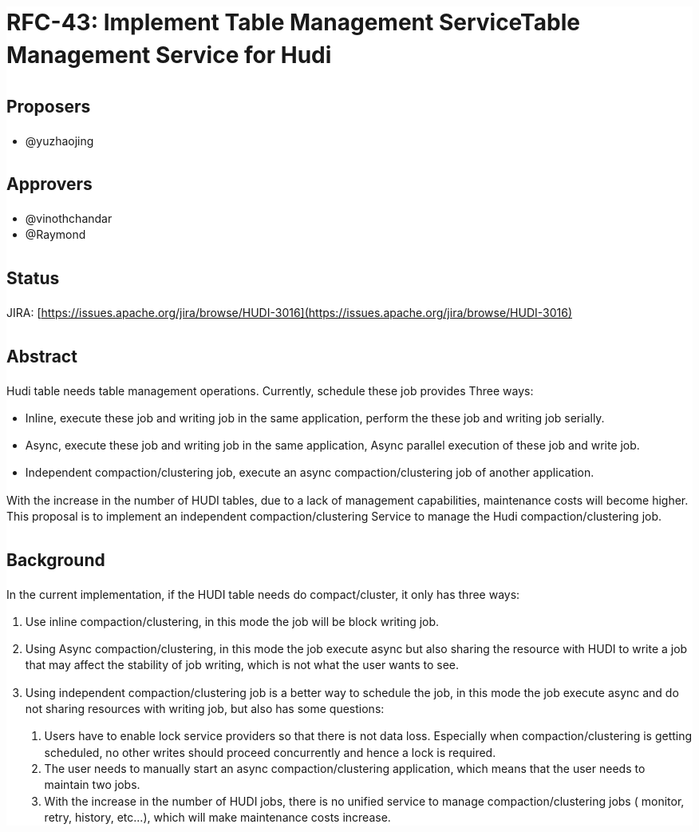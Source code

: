 

# RFC-43: Implement Table Management ServiceTable Management Service for Hudi

## Proposers

- @yuzhaojing

## Approvers

- @vinothchandar
- @Raymond

## Status

JIRA: [https://issues.apache.org/jira/browse/HUDI-3016](https://issues.apache.org/jira/browse/HUDI-3016)

## Abstract

Hudi table needs table management operations. Currently, schedule these job provides Three ways:

- Inline, execute these job and writing job in the same application, perform the these job and writing job serially.

- Async, execute these job and writing job in the same application, Async parallel execution of these job and write job.

- Independent compaction/clustering job, execute an async compaction/clustering job of another application.

With the increase in the number of HUDI tables, due to a lack of management capabilities, maintenance costs will become
higher. This proposal is to implement an independent compaction/clustering Service to manage the Hudi
compaction/clustering job.

## Background

In the current implementation, if the HUDI table needs do compact/cluster, it only has three ways:

1. Use inline compaction/clustering, in this mode the job will be block writing job.

2. Using Async compaction/clustering, in this mode the job execute async but also sharing the resource with HUDI to
   write a job that may affect the stability of job writing, which is not what the user wants to see.

3. Using independent compaction/clustering job is a better way to schedule the job, in this mode the job execute async
   and do not sharing resources with writing job, but also has some questions:
    1. Users have to enable lock service providers so that there is not data loss. Especially when compaction/clustering
       is getting scheduled, no other writes should proceed concurrently and hence a lock is required.
    2. The user needs to manually start an async compaction/clustering application, which means that the user needs to
       maintain two jobs.
    3. With the increase in the number of HUDI jobs, there is no unified service to manage compaction/clustering jobs (
       monitor, retry, history, etc...), which will make maintenance costs increase.
